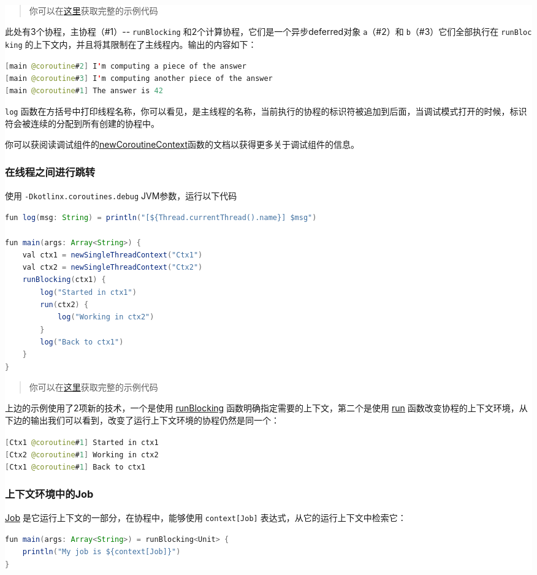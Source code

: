 > 你可以在[这里](https://github.com/Kotlin/kotlinx.coroutines/blob/master/kotlinx-coroutines-core/src/test/kotlin/guide/example-context-03.kt)获取完整的示例代码

此处有3个协程，主协程（#1）-- `runBlocking` 和2个计算协程，它们是一个异步deferred对象 `a`（#2）和 `b`（#3）它们全部执行在 `runBlocking` 的上下文内，并且将其限制在了主线程内。输出的内容如下：

```java
[main @coroutine#2] I'm computing a piece of the answer
[main @coroutine#3] I'm computing another piece of the answer
[main @coroutine#1] The answer is 42
```

`log` 函数在方括号中打印线程名称，你可以看见，是主线程的名称，当前执行的协程的标识符被追加到后面，当调试模式打开的时候，标识符会被连续的分配到所有创建的协程中。

你可以获阅读调试组件的[newCoroutineContext](https://kotlin.github.io/kotlinx.coroutines/kotlinx-coroutines-core/kotlinx.coroutines.experimental/new-coroutine-context.html)函数的文档以获得更多关于调试组件的信息。

###  在线程之间进行跳转

使用 `-Dkotlinx.coroutines.debug` JVM参数，运行以下代码

```java
fun log(msg: String) = println("[${Thread.currentThread().name}] $msg")

fun main(args: Array<String>) {
    val ctx1 = newSingleThreadContext("Ctx1")
    val ctx2 = newSingleThreadContext("Ctx2")
    runBlocking(ctx1) {
        log("Started in ctx1")
        run(ctx2) {
            log("Working in ctx2")
        }
        log("Back to ctx1")
    }
}
```

> 你可以在[这里](https://github.com/Kotlin/kotlinx.coroutines/blob/master/kotlinx-coroutines-core/src/test/kotlin/guide/example-context-04.kt)获取完整的示例代码

上边的示例使用了2项新的技术，一个是使用 [runBlocking](https://kotlin.github.io/kotlinx.coroutines/kotlinx-coroutines-core/kotlinx.coroutines.experimental/run-blocking.html) 函数明确指定需要的上下文，第二个是使用 [run](https://kotlin.github.io/kotlinx.coroutines/kotlinx-coroutines-core/kotlinx.coroutines.experimental/run.html) 函数改变协程的上下文环境，从下边的输出我们可以看到，改变了运行上下文环境的协程仍然是同一个：

```java
[Ctx1 @coroutine#1] Started in ctx1
[Ctx2 @coroutine#1] Working in ctx2
[Ctx1 @coroutine#1] Back to ctx1
```

### 上下文环境中的Job

[Job](https://kotlin.github.io/kotlinx.coroutines/kotlinx-coroutines-core/kotlinx.coroutines.experimental/-job/index.html) 是它运行上下文的一部分，在协程中，能够使用 `context[Job]` 表达式，从它的运行上下文中检索它：

```java
fun main(args: Array<String>) = runBlocking<Unit> {
    println("My job is ${context[Job]}")
}
```
